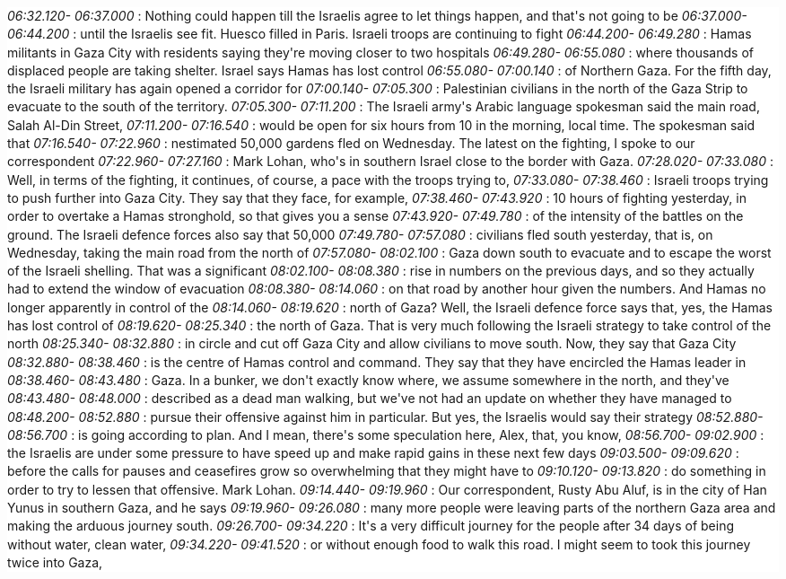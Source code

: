 *06:32.120- 06:37.000* :  Nothing could happen till the Israelis agree to let things happen, and that's not going to be
*06:37.000- 06:44.200* :  until the Israelis see fit. Huesco filled in Paris. Israeli troops are continuing to fight
*06:44.200- 06:49.280* :  Hamas militants in Gaza City with residents saying they're moving closer to two hospitals
*06:49.280- 06:55.080* :  where thousands of displaced people are taking shelter. Israel says Hamas has lost control
*06:55.080- 07:00.140* :  of Northern Gaza. For the fifth day, the Israeli military has again opened a corridor for
*07:00.140- 07:05.300* :  Palestinian civilians in the north of the Gaza Strip to evacuate to the south of the territory.
*07:05.300- 07:11.200* :  The Israeli army's Arabic language spokesman said the main road, Salah Al-Din Street,
*07:11.200- 07:16.540* :  would be open for six hours from 10 in the morning, local time. The spokesman said that
*07:16.540- 07:22.960* :  nestimated 50,000 gardens fled on Wednesday. The latest on the fighting, I spoke to our correspondent
*07:22.960- 07:27.160* :  Mark Lohan, who's in southern Israel close to the border with Gaza.
*07:28.020- 07:33.080* :  Well, in terms of the fighting, it continues, of course, a pace with the troops trying to,
*07:33.080- 07:38.460* :  Israeli troops trying to push further into Gaza City. They say that they face, for example,
*07:38.460- 07:43.920* :  10 hours of fighting yesterday, in order to overtake a Hamas stronghold, so that gives you a sense
*07:43.920- 07:49.780* :  of the intensity of the battles on the ground. The Israeli defence forces also say that 50,000
*07:49.780- 07:57.080* :  civilians fled south yesterday, that is, on Wednesday, taking the main road from the north of
*07:57.080- 08:02.100* :  Gaza down south to evacuate and to escape the worst of the Israeli shelling. That was a significant
*08:02.100- 08:08.380* :  rise in numbers on the previous days, and so they actually had to extend the window of evacuation
*08:08.380- 08:14.060* :  on that road by another hour given the numbers. And Hamas no longer apparently in control of the
*08:14.060- 08:19.620* :  north of Gaza? Well, the Israeli defence force says that, yes, the Hamas has lost control of
*08:19.620- 08:25.340* :  the north of Gaza. That is very much following the Israeli strategy to take control of the north
*08:25.340- 08:32.880* :  in circle and cut off Gaza City and allow civilians to move south. Now, they say that Gaza City
*08:32.880- 08:38.460* :  is the centre of Hamas control and command. They say that they have encircled the Hamas leader in
*08:38.460- 08:43.480* :  Gaza. In a bunker, we don't exactly know where, we assume somewhere in the north, and they've
*08:43.480- 08:48.000* :  described as a dead man walking, but we've not had an update on whether they have managed to
*08:48.200- 08:52.880* :  pursue their offensive against him in particular. But yes, the Israelis would say their strategy
*08:52.880- 08:56.700* :  is going according to plan. And I mean, there's some speculation here, Alex, that, you know,
*08:56.700- 09:02.900* :  the Israelis are under some pressure to have speed up and make rapid gains in these next few days
*09:03.500- 09:09.620* :  before the calls for pauses and ceasefires grow so overwhelming that they might have to
*09:10.120- 09:13.820* :  do something in order to try to lessen that offensive. Mark Lohan.
*09:14.440- 09:19.960* :  Our correspondent, Rusty Abu Aluf, is in the city of Han Yunus in southern Gaza, and he says
*09:19.960- 09:26.080* :  many more people were leaving parts of the northern Gaza area and making the arduous journey south.
*09:26.700- 09:34.220* :  It's a very difficult journey for the people after 34 days of being without water, clean water,
*09:34.220- 09:41.520* :  or without enough food to walk this road. I might seem to took this journey twice into Gaza,